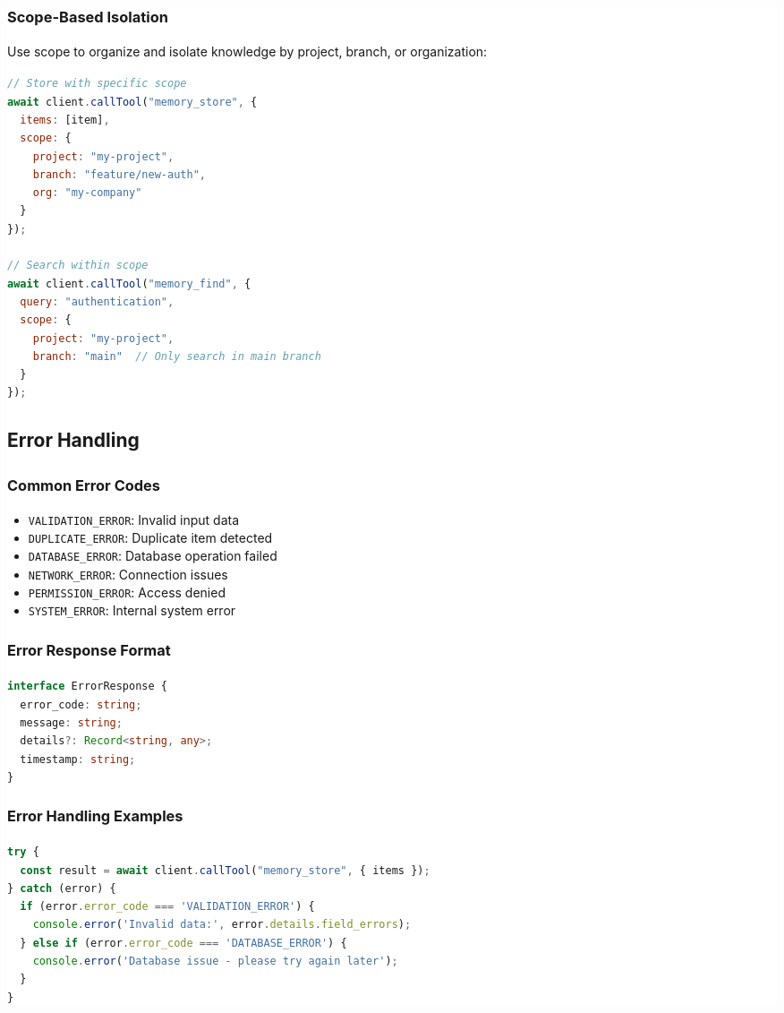 ### Scope-Based Isolation

Use scope to organize and isolate knowledge by project, branch, or organization:

```javascript
// Store with specific scope
await client.callTool("memory_store", {
  items: [item],
  scope: {
    project: "my-project",
    branch: "feature/new-auth",
    org: "my-company"
  }
});

// Search within scope
await client.callTool("memory_find", {
  query: "authentication",
  scope: {
    project: "my-project",
    branch: "main"  // Only search in main branch
  }
});
```

## Error Handling

### Common Error Codes

- `VALIDATION_ERROR`: Invalid input data
- `DUPLICATE_ERROR`: Duplicate item detected
- `DATABASE_ERROR`: Database operation failed
- `NETWORK_ERROR`: Connection issues
- `PERMISSION_ERROR`: Access denied
- `SYSTEM_ERROR`: Internal system error

### Error Response Format

```typescript
interface ErrorResponse {
  error_code: string;
  message: string;
  details?: Record<string, any>;
  timestamp: string;
}
```

### Error Handling Examples

```javascript
try {
  const result = await client.callTool("memory_store", { items });
} catch (error) {
  if (error.error_code === 'VALIDATION_ERROR') {
    console.error('Invalid data:', error.details.field_errors);
  } else if (error.error_code === 'DATABASE_ERROR') {
    console.error('Database issue - please try again later');
  }
}
```
